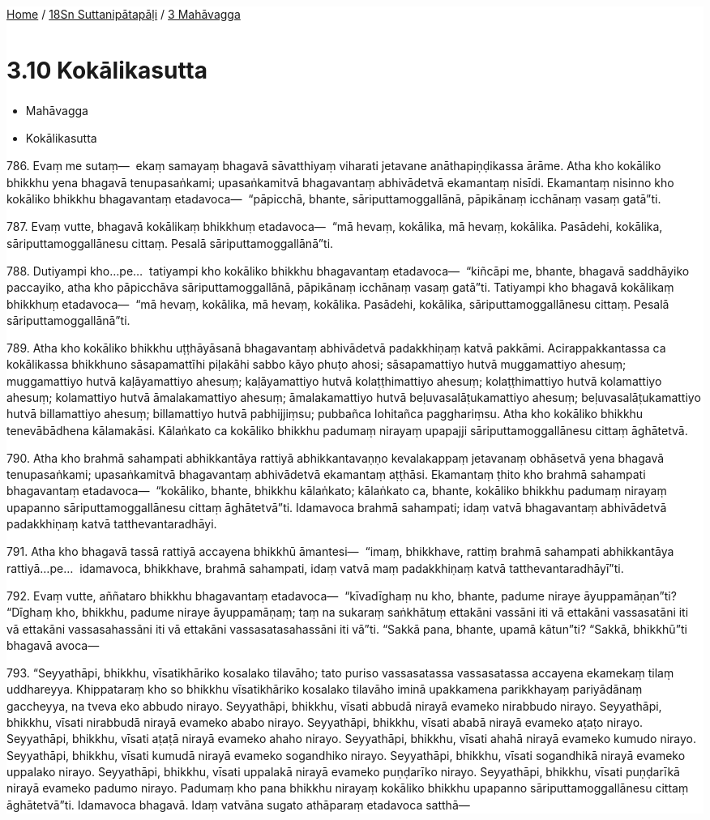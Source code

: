 
[Home](/) / [18Sn Suttanipātapāḷi](...md) / [3 Mahāvagga](../18Sn/3.md)

# 3.10 Kokālikasutta

* Mahāvagga

* Kokālikasutta

786\. Evaṃ me sutaṃ—  ekaṃ samayaṃ bhagavā sāvatthiyaṃ viharati jetavane anāthapiṇḍikassa ārāme. Atha kho kokāliko bhikkhu yena bhagavā tenupasaṅkami; upasaṅkamitvā bhagavantaṃ abhivādetvā ekamantaṃ nisīdi. Ekamantaṃ nisinno kho kokāliko bhikkhu bhagavantaṃ etadavoca—  “pāpicchā, bhante, sāriputtamoggallānā, pāpikānaṃ icchānaṃ vasaṃ gatā”ti.

787\. Evaṃ vutte, bhagavā kokālikaṃ bhikkhuṃ etadavoca—  “mā hevaṃ, kokālika, mā hevaṃ, kokālika. Pasādehi, kokālika, sāriputtamoggallānesu cittaṃ. Pesalā sāriputtamoggallānā”ti.

788\. Dutiyampi kho…pe…  tatiyampi kho kokāliko bhikkhu bhagavantaṃ etadavoca—  “kiñcāpi me, bhante, bhagavā saddhāyiko paccayiko, atha kho pāpicchāva sāriputtamoggallānā, pāpikānaṃ icchānaṃ vasaṃ gatā”ti. Tatiyampi kho bhagavā kokālikaṃ bhikkhuṃ etadavoca—  “mā hevaṃ, kokālika, mā hevaṃ, kokālika. Pasādehi, kokālika, sāriputtamoggallānesu cittaṃ. Pesalā sāriputtamoggallānā”ti.

789\. Atha kho kokāliko bhikkhu uṭṭhāyāsanā bhagavantaṃ abhivādetvā padakkhiṇaṃ katvā pakkāmi. Acirappakkantassa ca kokālikassa bhikkhuno sāsapamattīhi piḷakāhi sabbo kāyo phuṭo ahosi; sāsapamattiyo hutvā muggamattiyo ahesuṃ; muggamattiyo hutvā kaḷāyamattiyo ahesuṃ; kaḷāyamattiyo hutvā kolaṭṭhimattiyo ahesuṃ; kolaṭṭhimattiyo hutvā kolamattiyo ahesuṃ; kolamattiyo hutvā āmalakamattiyo ahesuṃ; āmalakamattiyo hutvā beḷuvasalāṭukamattiyo ahesuṃ; beḷuvasalāṭukamattiyo hutvā billamattiyo ahesuṃ; billamattiyo hutvā pabhijjiṃsu; pubbañca lohitañca pagghariṃsu. Atha kho kokāliko bhikkhu tenevābādhena kālamakāsi. Kālaṅkato ca kokāliko bhikkhu padumaṃ nirayaṃ upapajji sāriputtamoggallānesu cittaṃ āghātetvā.

790\. Atha kho brahmā sahampati abhikkantāya rattiyā abhikkantavaṇṇo kevalakappaṃ jetavanaṃ obhāsetvā yena bhagavā tenupasaṅkami; upasaṅkamitvā bhagavantaṃ abhivādetvā ekamantaṃ aṭṭhāsi. Ekamantaṃ ṭhito kho brahmā sahampati bhagavantaṃ etadavoca—  “kokāliko, bhante, bhikkhu kālaṅkato; kālaṅkato ca, bhante, kokāliko bhikkhu padumaṃ nirayaṃ upapanno sāriputtamoggallānesu cittaṃ āghātetvā”ti. Idamavoca brahmā sahampati; idaṃ vatvā bhagavantaṃ abhivādetvā padakkhiṇaṃ katvā tatthevantaradhāyi.

791\. Atha kho bhagavā tassā rattiyā accayena bhikkhū āmantesi—  “imaṃ, bhikkhave, rattiṃ brahmā sahampati abhikkantāya rattiyā…pe…  idamavoca, bhikkhave, brahmā sahampati, idaṃ vatvā maṃ padakkhiṇaṃ katvā tatthevantaradhāyī”ti.

792\. Evaṃ vutte, aññataro bhikkhu bhagavantaṃ etadavoca—  “kīvadīghaṃ nu kho, bhante, padume niraye āyuppamāṇan”ti? “Dīghaṃ kho, bhikkhu, padume niraye āyuppamāṇaṃ; taṃ na sukaraṃ saṅkhātuṃ ettakāni vassāni iti vā ettakāni vassasatāni iti vā ettakāni vassasahassāni iti vā ettakāni vassasatasahassāni iti vā”ti. “Sakkā pana, bhante, upamā kātun”ti? “Sakkā, bhikkhū”ti bhagavā avoca—

793\. “Seyyathāpi, bhikkhu, vīsatikhāriko kosalako tilavāho; tato puriso vassasatassa vassasatassa accayena ekamekaṃ tilaṃ uddhareyya. Khippataraṃ kho so bhikkhu vīsatikhāriko kosalako tilavāho iminā upakkamena parikkhayaṃ pariyādānaṃ gaccheyya, na tveva eko abbudo nirayo. Seyyathāpi, bhikkhu, vīsati abbudā nirayā evameko nirabbudo nirayo. Seyyathāpi, bhikkhu, vīsati nirabbudā nirayā evameko ababo nirayo. Seyyathāpi, bhikkhu, vīsati ababā nirayā evameko aṭaṭo nirayo. Seyyathāpi, bhikkhu, vīsati aṭaṭā nirayā evameko ahaho nirayo. Seyyathāpi, bhikkhu, vīsati ahahā nirayā evameko kumudo nirayo. Seyyathāpi, bhikkhu, vīsati kumudā nirayā evameko sogandhiko nirayo. Seyyathāpi, bhikkhu, vīsati sogandhikā nirayā evameko uppalako nirayo. Seyyathāpi, bhikkhu, vīsati uppalakā nirayā evameko puṇḍarīko nirayo. Seyyathāpi, bhikkhu, vīsati puṇḍarīkā nirayā evameko padumo nirayo. Padumaṃ kho pana bhikkhu nirayaṃ kokāliko bhikkhu upapanno sāriputtamoggallānesu cittaṃ āghātetvā”ti. Idamavoca bhagavā. Idaṃ vatvāna sugato athāparaṃ etadavoca satthā—
